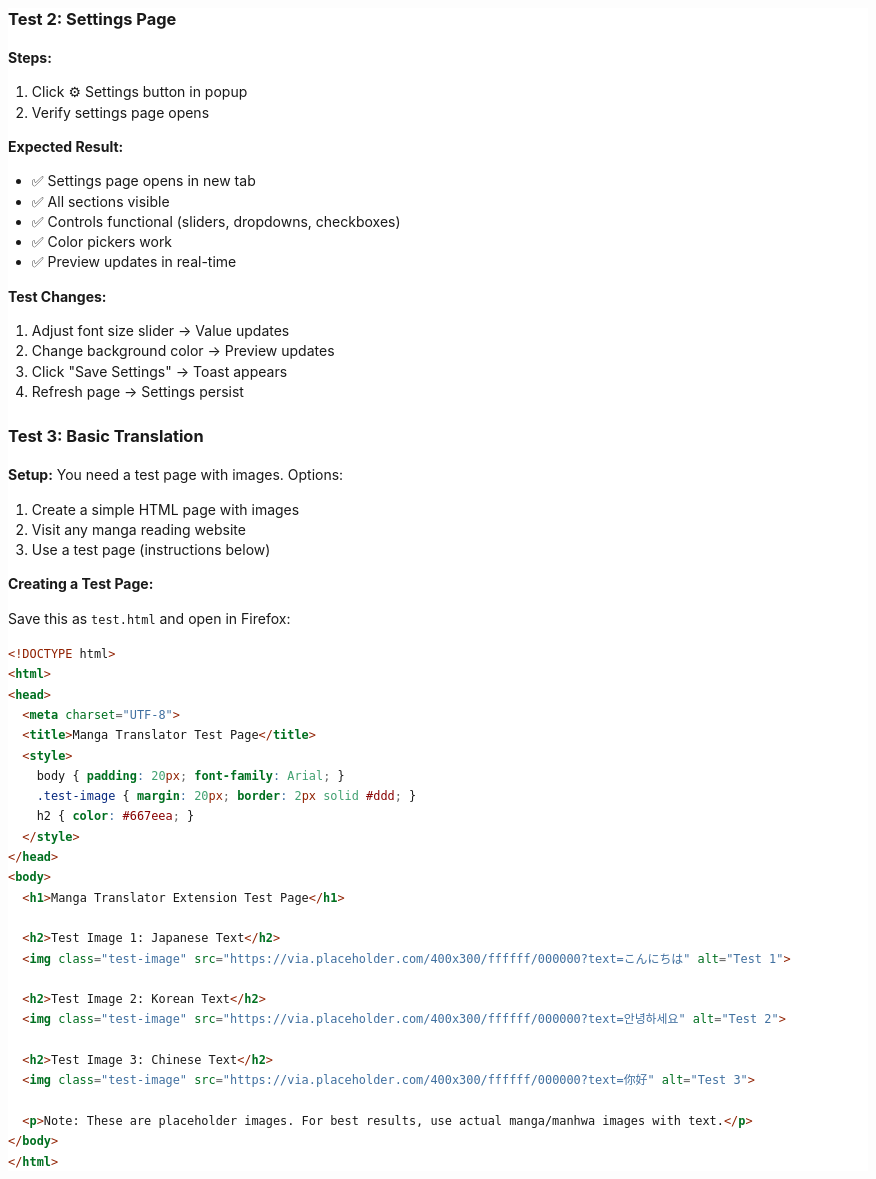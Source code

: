 ### Test 2: Settings Page

**Steps:**
1. Click ⚙️ Settings button in popup
2. Verify settings page opens

**Expected Result:**
- ✅ Settings page opens in new tab
- ✅ All sections visible
- ✅ Controls functional (sliders, dropdowns, checkboxes)
- ✅ Color pickers work
- ✅ Preview updates in real-time

**Test Changes:**
1. Adjust font size slider → Value updates
2. Change background color → Preview updates
3. Click "Save Settings" → Toast appears
4. Refresh page → Settings persist

### Test 3: Basic Translation

**Setup:**
You need a test page with images. Options:
1. Create a simple HTML page with images
2. Visit any manga reading website
3. Use a test page (instructions below)

**Creating a Test Page:**

Save this as `test.html` and open in Firefox:

```html
<!DOCTYPE html>
<html>
<head>
  <meta charset="UTF-8">
  <title>Manga Translator Test Page</title>
  <style>
    body { padding: 20px; font-family: Arial; }
    .test-image { margin: 20px; border: 2px solid #ddd; }
    h2 { color: #667eea; }
  </style>
</head>
<body>
  <h1>Manga Translator Extension Test Page</h1>
  
  <h2>Test Image 1: Japanese Text</h2>
  <img class="test-image" src="https://via.placeholder.com/400x300/ffffff/000000?text=こんにちは" alt="Test 1">
  
  <h2>Test Image 2: Korean Text</h2>
  <img class="test-image" src="https://via.placeholder.com/400x300/ffffff/000000?text=안녕하세요" alt="Test 2">
  
  <h2>Test Image 3: Chinese Text</h2>
  <img class="test-image" src="https://via.placeholder.com/400x300/ffffff/000000?text=你好" alt="Test 3">
  
  <p>Note: These are placeholder images. For best results, use actual manga/manhwa images with text.</p>
</body>
</html>
```

